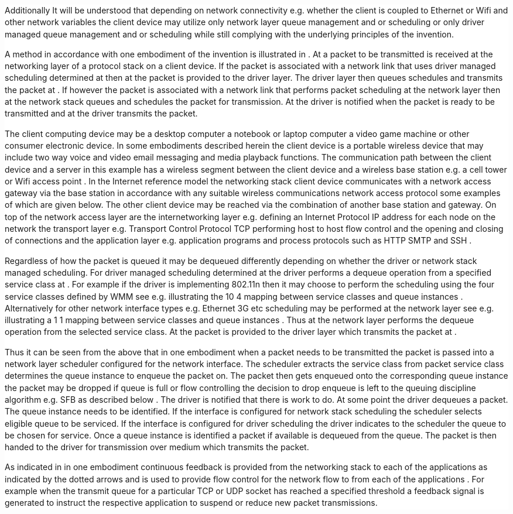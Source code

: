 Additionally It will be understood that depending on network connectivity e.g. whether the client is coupled to Ethernet or Wifi and other network variables the client device may utilize only network layer queue management and or scheduling or only driver managed queue management and or scheduling while still complying with the underlying principles of the invention.

A method in accordance with one embodiment of the invention is illustrated in . At a packet to be transmitted is received at the networking layer of a protocol stack on a client device. If the packet is associated with a network link that uses driver managed scheduling determined at then at the packet is provided to the driver layer. The driver layer then queues schedules and transmits the packet at . If however the packet is associated with a network link that performs packet scheduling at the network layer then at the network stack queues and schedules the packet for transmission. At the driver is notified when the packet is ready to be transmitted and at the driver transmits the packet.

The client computing device may be a desktop computer a notebook or laptop computer a video game machine or other consumer electronic device. In some embodiments described herein the client device is a portable wireless device that may include two way voice and video email messaging and media playback functions. The communication path between the client device and a server in this example has a wireless segment between the client device and a wireless base station e.g. a cell tower or Wifi access point . In the Internet reference model the networking stack client device communicates with a network access gateway via the base station in accordance with any suitable wireless communications network access protocol some examples of which are given below. The other client device may be reached via the combination of another base station and gateway. On top of the network access layer are the internetworking layer e.g. defining an Internet Protocol IP address for each node on the network the transport layer e.g. Transport Control Protocol TCP performing host to host flow control and the opening and closing of connections and the application layer e.g. application programs and process protocols such as HTTP SMTP and SSH .

Regardless of how the packet is queued it may be dequeued differently depending on whether the driver or network stack managed scheduling. For driver managed scheduling determined at the driver performs a dequeue operation from a specified service class at . For example if the driver is implementing 802.11n then it may choose to perform the scheduling using the four service classes defined by WMM see e.g. illustrating the 10 4 mapping between service classes and queue instances . Alternatively for other network interface types e.g. Ethernet 3G etc scheduling may be performed at the network layer see e.g. illustrating a 1 1 mapping between service classes and queue instances . Thus at the network layer performs the dequeue operation from the selected service class. At the packet is provided to the driver layer which transmits the packet at .

Thus it can be seen from the above that in one embodiment when a packet needs to be transmitted the packet is passed into a network layer scheduler configured for the network interface. The scheduler extracts the service class from packet service class determines the queue instance to enqueue the packet on. The packet then gets enqueued onto the corresponding queue instance the packet may be dropped if queue is full or flow controlling the decision to drop enqueue is left to the queuing discipline algorithm e.g. SFB as described below . The driver is notified that there is work to do. At some point the driver dequeues a packet. The queue instance needs to be identified. If the interface is configured for network stack scheduling the scheduler selects eligible queue to be serviced. If the interface is configured for driver scheduling the driver indicates to the scheduler the queue to be chosen for service. Once a queue instance is identified a packet if available is dequeued from the queue. The packet is then handed to the driver for transmission over medium which transmits the packet.

As indicated in in one embodiment continuous feedback is provided from the networking stack to each of the applications as indicated by the dotted arrows and is used to provide flow control for the network flow to from each of the applications . For example when the transmit queue for a particular TCP or UDP socket has reached a specified threshold a feedback signal is generated to instruct the respective application to suspend or reduce new packet transmissions.

